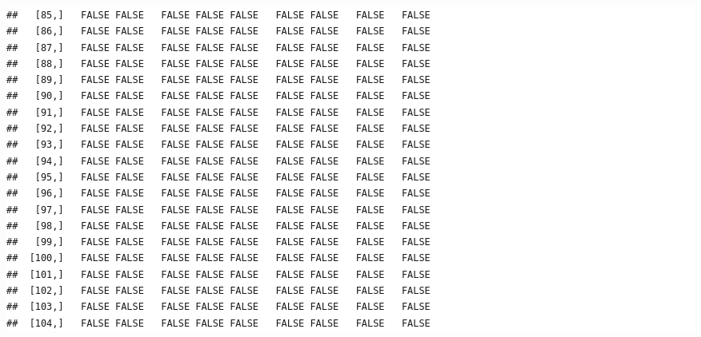     ##   [85,]   FALSE FALSE   FALSE FALSE FALSE   FALSE FALSE   FALSE   FALSE
    ##   [86,]   FALSE FALSE   FALSE FALSE FALSE   FALSE FALSE   FALSE   FALSE
    ##   [87,]   FALSE FALSE   FALSE FALSE FALSE   FALSE FALSE   FALSE   FALSE
    ##   [88,]   FALSE FALSE   FALSE FALSE FALSE   FALSE FALSE   FALSE   FALSE
    ##   [89,]   FALSE FALSE   FALSE FALSE FALSE   FALSE FALSE   FALSE   FALSE
    ##   [90,]   FALSE FALSE   FALSE FALSE FALSE   FALSE FALSE   FALSE   FALSE
    ##   [91,]   FALSE FALSE   FALSE FALSE FALSE   FALSE FALSE   FALSE   FALSE
    ##   [92,]   FALSE FALSE   FALSE FALSE FALSE   FALSE FALSE   FALSE   FALSE
    ##   [93,]   FALSE FALSE   FALSE FALSE FALSE   FALSE FALSE   FALSE   FALSE
    ##   [94,]   FALSE FALSE   FALSE FALSE FALSE   FALSE FALSE   FALSE   FALSE
    ##   [95,]   FALSE FALSE   FALSE FALSE FALSE   FALSE FALSE   FALSE   FALSE
    ##   [96,]   FALSE FALSE   FALSE FALSE FALSE   FALSE FALSE   FALSE   FALSE
    ##   [97,]   FALSE FALSE   FALSE FALSE FALSE   FALSE FALSE   FALSE   FALSE
    ##   [98,]   FALSE FALSE   FALSE FALSE FALSE   FALSE FALSE   FALSE   FALSE
    ##   [99,]   FALSE FALSE   FALSE FALSE FALSE   FALSE FALSE   FALSE   FALSE
    ##  [100,]   FALSE FALSE   FALSE FALSE FALSE   FALSE FALSE   FALSE   FALSE
    ##  [101,]   FALSE FALSE   FALSE FALSE FALSE   FALSE FALSE   FALSE   FALSE
    ##  [102,]   FALSE FALSE   FALSE FALSE FALSE   FALSE FALSE   FALSE   FALSE
    ##  [103,]   FALSE FALSE   FALSE FALSE FALSE   FALSE FALSE   FALSE   FALSE
    ##  [104,]   FALSE FALSE   FALSE FALSE FALSE   FALSE FALSE   FALSE   FALSE